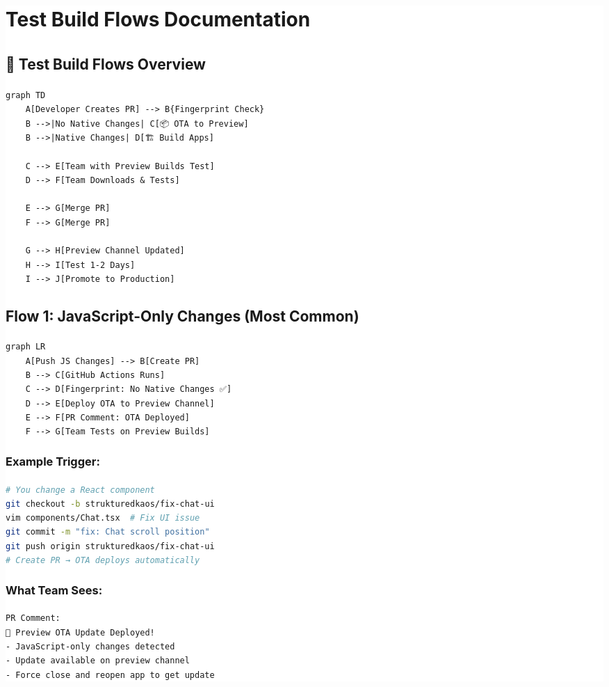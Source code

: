 # Test Build Flows Documentation

## 🔄 Test Build Flows Overview

```mermaid
graph TD
    A[Developer Creates PR] --> B{Fingerprint Check}
    B -->|No Native Changes| C[📦 OTA to Preview]
    B -->|Native Changes| D[🏗️ Build Apps]
    
    C --> E[Team with Preview Builds Test]
    D --> F[Team Downloads & Tests]
    
    E --> G[Merge PR]
    F --> G[Merge PR]
    
    G --> H[Preview Channel Updated]
    H --> I[Test 1-2 Days]
    I --> J[Promote to Production]
```

## Flow 1: JavaScript-Only Changes (Most Common)

```mermaid
graph LR
    A[Push JS Changes] --> B[Create PR]
    B --> C[GitHub Actions Runs]
    C --> D[Fingerprint: No Native Changes ✅]
    D --> E[Deploy OTA to Preview Channel]
    E --> F[PR Comment: OTA Deployed]
    F --> G[Team Tests on Preview Builds]
```

### Example Trigger:
```bash
# You change a React component
git checkout -b strukturedkaos/fix-chat-ui
vim components/Chat.tsx  # Fix UI issue
git commit -m "fix: Chat scroll position"
git push origin strukturedkaos/fix-chat-ui
# Create PR → OTA deploys automatically
```

### What Team Sees:
```
PR Comment:
🚀 Preview OTA Update Deployed!
- JavaScript-only changes detected
- Update available on preview channel
- Force close and reopen app to get update
```
